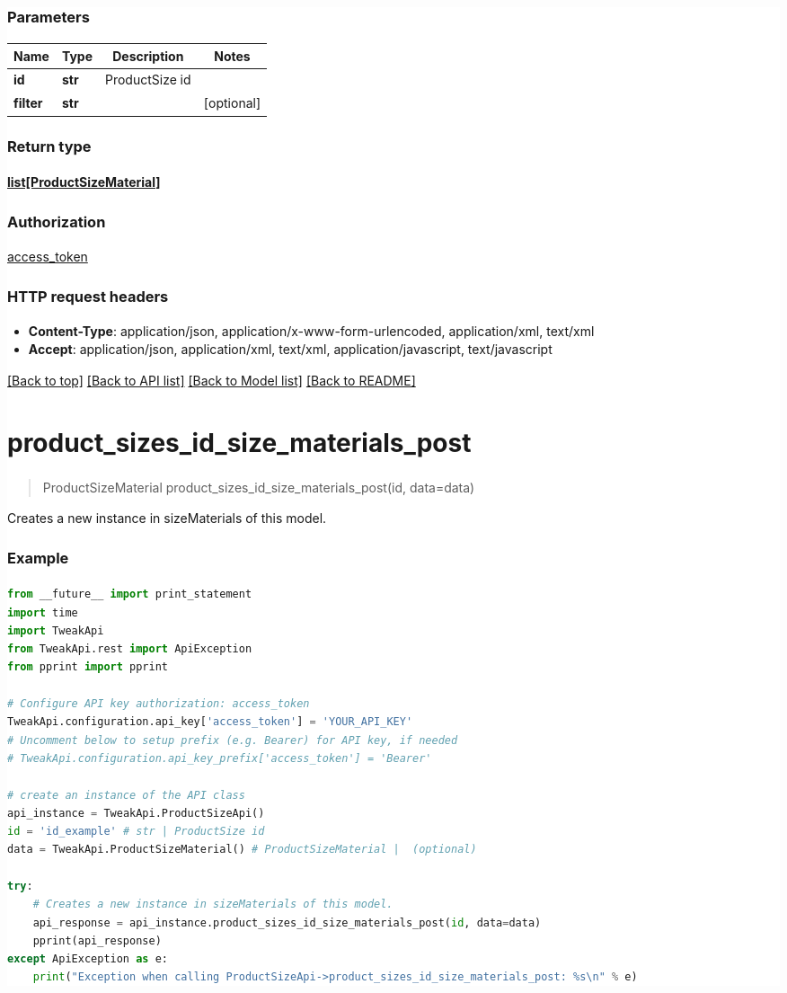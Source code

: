 ### Parameters

Name | Type | Description  | Notes
------------- | ------------- | ------------- | -------------
 **id** | **str**| ProductSize id | 
 **filter** | **str**|  | [optional] 

### Return type

[**list[ProductSizeMaterial]**](ProductSizeMaterial.md)

### Authorization

[access_token](../README.md#access_token)

### HTTP request headers

 - **Content-Type**: application/json, application/x-www-form-urlencoded, application/xml, text/xml
 - **Accept**: application/json, application/xml, text/xml, application/javascript, text/javascript

[[Back to top]](#) [[Back to API list]](../README.md#documentation-for-api-endpoints) [[Back to Model list]](../README.md#documentation-for-models) [[Back to README]](../README.md)

# **product_sizes_id_size_materials_post**
> ProductSizeMaterial product_sizes_id_size_materials_post(id, data=data)

Creates a new instance in sizeMaterials of this model.

### Example 
```python
from __future__ import print_statement
import time
import TweakApi
from TweakApi.rest import ApiException
from pprint import pprint

# Configure API key authorization: access_token
TweakApi.configuration.api_key['access_token'] = 'YOUR_API_KEY'
# Uncomment below to setup prefix (e.g. Bearer) for API key, if needed
# TweakApi.configuration.api_key_prefix['access_token'] = 'Bearer'

# create an instance of the API class
api_instance = TweakApi.ProductSizeApi()
id = 'id_example' # str | ProductSize id
data = TweakApi.ProductSizeMaterial() # ProductSizeMaterial |  (optional)

try: 
    # Creates a new instance in sizeMaterials of this model.
    api_response = api_instance.product_sizes_id_size_materials_post(id, data=data)
    pprint(api_response)
except ApiException as e:
    print("Exception when calling ProductSizeApi->product_sizes_id_size_materials_post: %s\n" % e)
```
